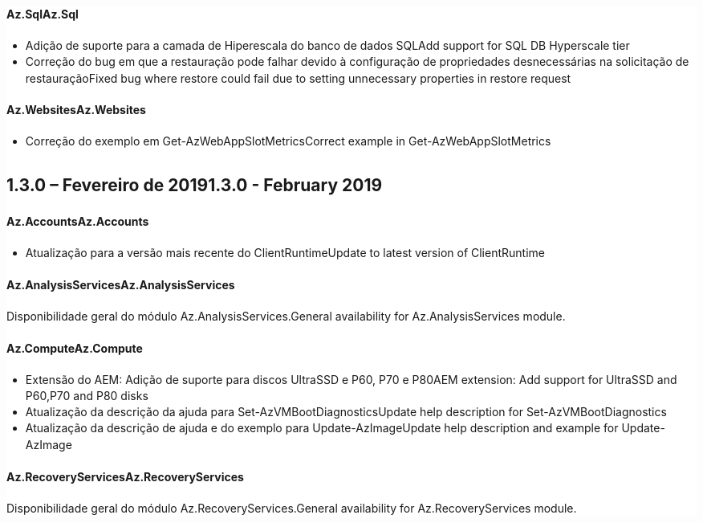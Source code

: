 
#### <a name="azsql"></a><span data-ttu-id="ea9a3-350">Az.Sql</span><span class="sxs-lookup"><span data-stu-id="ea9a3-350">Az.Sql</span></span>
* <span data-ttu-id="ea9a3-351">Adição de suporte para a camada de Hiperescala do banco de dados SQL</span><span class="sxs-lookup"><span data-stu-id="ea9a3-351">Add support for SQL DB Hyperscale tier</span></span>
* <span data-ttu-id="ea9a3-352">Correção do bug em que a restauração pode falhar devido à configuração de propriedades desnecessárias na solicitação de restauração</span><span class="sxs-lookup"><span data-stu-id="ea9a3-352">Fixed bug where restore could fail due to setting unnecessary properties in restore request</span></span>

#### <a name="azwebsites"></a><span data-ttu-id="ea9a3-353">Az.Websites</span><span class="sxs-lookup"><span data-stu-id="ea9a3-353">Az.Websites</span></span>
* <span data-ttu-id="ea9a3-354">Correção do exemplo em Get-AzWebAppSlotMetrics</span><span class="sxs-lookup"><span data-stu-id="ea9a3-354">Correct example in Get-AzWebAppSlotMetrics</span></span>

## <a name="130---february-2019"></a><span data-ttu-id="ea9a3-355">1.3.0 – Fevereiro de 2019</span><span class="sxs-lookup"><span data-stu-id="ea9a3-355">1.3.0 - February 2019</span></span>
#### <a name="azaccounts"></a><span data-ttu-id="ea9a3-356">Az.Accounts</span><span class="sxs-lookup"><span data-stu-id="ea9a3-356">Az.Accounts</span></span>
* <span data-ttu-id="ea9a3-357">Atualização para a versão mais recente do ClientRuntime</span><span class="sxs-lookup"><span data-stu-id="ea9a3-357">Update to latest version of ClientRuntime</span></span>

#### <a name="azanalysisservices"></a><span data-ttu-id="ea9a3-358">Az.AnalysisServices</span><span class="sxs-lookup"><span data-stu-id="ea9a3-358">Az.AnalysisServices</span></span>
<span data-ttu-id="ea9a3-359">Disponibilidade geral do módulo Az.AnalysisServices.</span><span class="sxs-lookup"><span data-stu-id="ea9a3-359">General availability for Az.AnalysisServices module.</span></span>

#### <a name="azcompute"></a><span data-ttu-id="ea9a3-360">Az.Compute</span><span class="sxs-lookup"><span data-stu-id="ea9a3-360">Az.Compute</span></span>
* <span data-ttu-id="ea9a3-361">Extensão do AEM: Adição de suporte para discos UltraSSD e P60, P70 e P80</span><span class="sxs-lookup"><span data-stu-id="ea9a3-361">AEM extension: Add support for UltraSSD and P60,P70 and P80 disks</span></span>
* <span data-ttu-id="ea9a3-362">Atualização da descrição da ajuda para Set-AzVMBootDiagnostics</span><span class="sxs-lookup"><span data-stu-id="ea9a3-362">Update help description for Set-AzVMBootDiagnostics</span></span>
* <span data-ttu-id="ea9a3-363">Atualização da descrição de ajuda e do exemplo para Update-AzImage</span><span class="sxs-lookup"><span data-stu-id="ea9a3-363">Update help description and example for Update-AzImage</span></span>

#### <a name="azrecoveryservices"></a><span data-ttu-id="ea9a3-364">Az.RecoveryServices</span><span class="sxs-lookup"><span data-stu-id="ea9a3-364">Az.RecoveryServices</span></span>
<span data-ttu-id="ea9a3-365">Disponibilidade geral do módulo Az.RecoveryServices.</span><span class="sxs-lookup"><span data-stu-id="ea9a3-365">General availability for Az.RecoveryServices module.</span></span>
